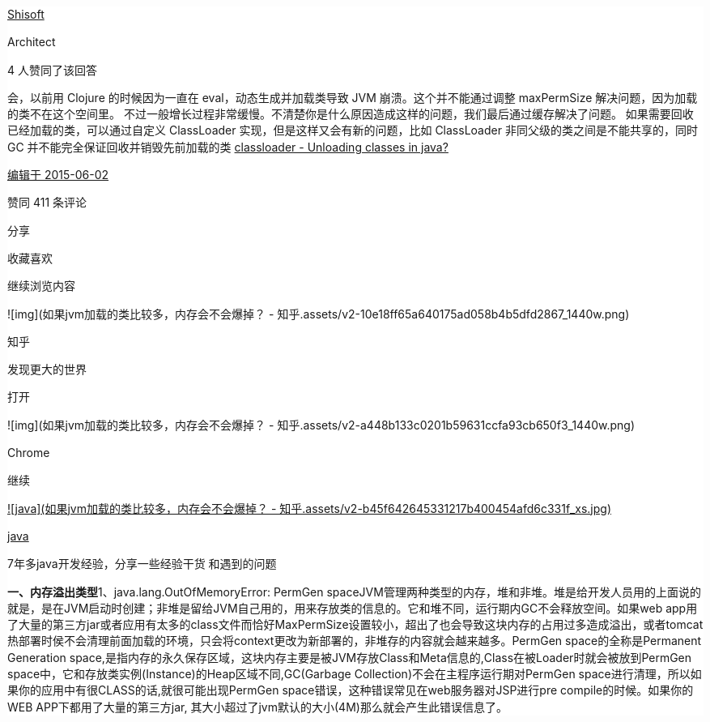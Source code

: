 [Shisoft](https://www.zhihu.com/people/shisoft)

Architect

4 人赞同了该回答

会，以前用 Clojure 的时候因为一直在 eval，动态生成并加载类导致 JVM 崩溃。这个并不能通过调整 maxPermSize 解决问题，因为加载的类不在这个空间里。
不过一般增长过程非常缓慢。不清楚你是什么原因造成这样的问题，我们最后通过缓存解决了问题。
如果需要回收已经加载的类，可以通过自定义 ClassLoader 实现，但是这样又会有新的问题，比如 ClassLoader 非同父级的类之间是不能共享的，同时 GC 并不能完全保证回收并销毁先前加载的类 [classloader - Unloading classes in java?](https://link.zhihu.com/?target=http%3A//stackoverflow.com/questions/148681/unloading-classes-in-java)

[编辑于 2015-06-02](https://www.zhihu.com/question/30835448/answer/49754229)

赞同 411 条评论

分享

收藏喜欢



继续浏览内容

![img](如果jvm加载的类比较多，内存会不会爆掉？ - 知乎.assets/v2-10e18ff65a640175ad058b4b5dfd2867_1440w.png)

知乎

发现更大的世界

打开

![img](如果jvm加载的类比较多，内存会不会爆掉？ - 知乎.assets/v2-a448b133c0201b59631ccfa93cb650f3_1440w.png)

Chrome

继续

[![java](如果jvm加载的类比较多，内存会不会爆掉？ - 知乎.assets/v2-b45f642645331217b400454afd6c331f_xs.jpg)](https://www.zhihu.com/people/17872083537)

[java](https://www.zhihu.com/people/17872083537)

7年多java开发经验，分享一些经验干货 和遇到的问题

**一、内存溢出类型**1、java.lang.OutOfMemoryError: PermGen spaceJVM管理两种类型的内存，堆和非堆。堆是给开发人员用的上面说的就是，是在JVM启动时创建；非堆是留给JVM自己用的，用来存放类的信息的。它和堆不同，运行期内GC不会释放空间。如果web app用了大量的第三方jar或者应用有太多的class文件而恰好MaxPermSize设置较小，超出了也会导致这块内存的占用过多造成溢出，或者tomcat热部署时侯不会清理前面加载的环境，只会将context更改为新部署的，非堆存的内容就会越来越多。PermGen space的全称是Permanent Generation space,是指内存的永久保存区域，这块内存主要是被JVM存放Class和Meta信息的,Class在被Loader时就会被放到PermGen space中，它和存放类实例(Instance)的Heap区域不同,GC(Garbage Collection)不会在主程序运行期对PermGen space进行清理，所以如果你的应用中有很CLASS的话,就很可能出现PermGen space错误，这种错误常见在web服务器对JSP进行pre compile的时候。如果你的WEB APP下都用了大量的第三方jar, 其大小超过了jvm默认的大小(4M)那么就会产生此错误信息了。